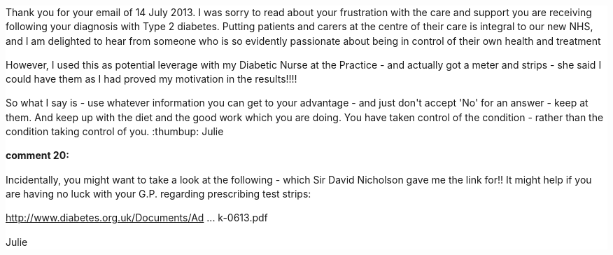Thank you for your email of 14 July 2013. I was sorry to read about your
frustration with the care and support you are receiving following your diagnosis
with Type 2 diabetes. Putting patients and carers at the centre of their care is
integral to our new NHS, and I am delighted to hear from someone who is so
evidently passionate about being in control of their own health and treatment

However, I used this as potential leverage with my Diabetic Nurse at the Practice - and actually got a meter and strips - she said I could have them as I had proved my motivation in the results!!!!  

So what I say is - use whatever information you can get to your advantage - and just don't accept 'No' for an answer - keep at them.  And keep up with the diet and the good work which you are doing.  You have taken control of the condition - rather than the condition taking control of you.   :thumbup:  Julie

**comment 20:**

Incidentally, you might want to take a look at the following - which Sir David Nicholson gave me the link for!!  It might help if you are having no luck with your G.P. regarding prescribing test strips:

http://www.diabetes.org.uk/Documents/Ad ... k-0613.pdf


Julie


